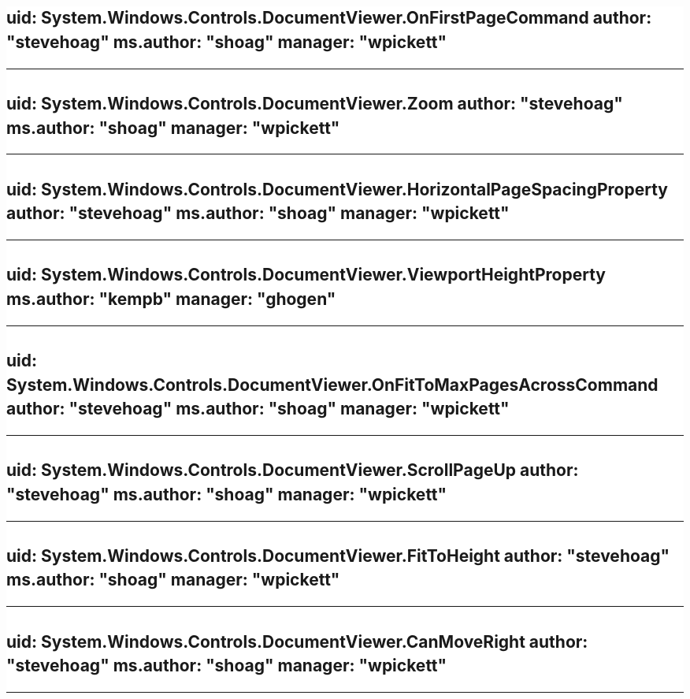 uid: System.Windows.Controls.DocumentViewer.OnFirstPageCommand
author: "stevehoag"
ms.author: "shoag"
manager: "wpickett"
---

---
uid: System.Windows.Controls.DocumentViewer.Zoom
author: "stevehoag"
ms.author: "shoag"
manager: "wpickett"
---

---
uid: System.Windows.Controls.DocumentViewer.HorizontalPageSpacingProperty
author: "stevehoag"
ms.author: "shoag"
manager: "wpickett"
---

---
uid: System.Windows.Controls.DocumentViewer.ViewportHeightProperty
ms.author: "kempb"
manager: "ghogen"
---

---
uid: System.Windows.Controls.DocumentViewer.OnFitToMaxPagesAcrossCommand
author: "stevehoag"
ms.author: "shoag"
manager: "wpickett"
---

---
uid: System.Windows.Controls.DocumentViewer.ScrollPageUp
author: "stevehoag"
ms.author: "shoag"
manager: "wpickett"
---

---
uid: System.Windows.Controls.DocumentViewer.FitToHeight
author: "stevehoag"
ms.author: "shoag"
manager: "wpickett"
---

---
uid: System.Windows.Controls.DocumentViewer.CanMoveRight
author: "stevehoag"
ms.author: "shoag"
manager: "wpickett"
---

---